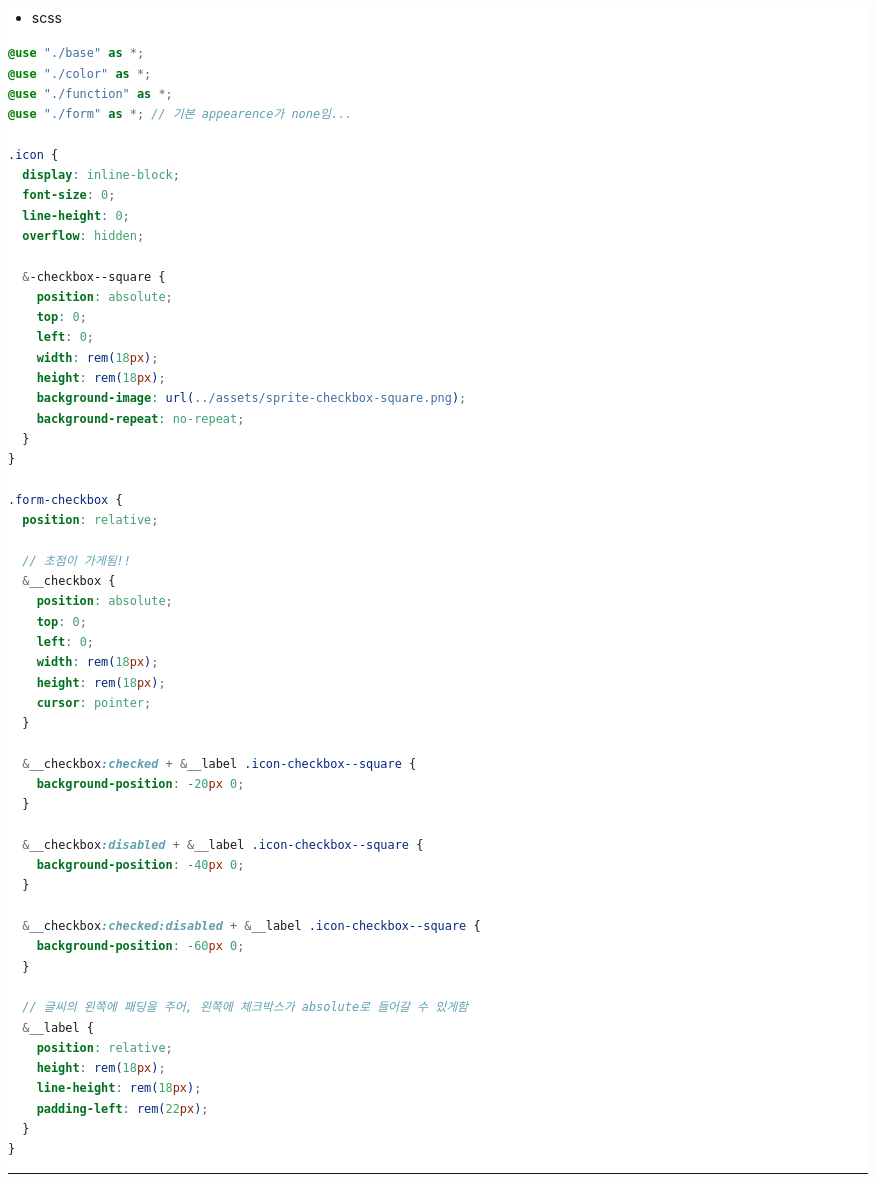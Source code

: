 - scss

```scss
@use "./base" as *;
@use "./color" as *;
@use "./function" as *;
@use "./form" as *; // 기본 appearence가 none임...

.icon {
  display: inline-block;
  font-size: 0;
  line-height: 0;
  overflow: hidden;

  &-checkbox--square {
    position: absolute;
    top: 0;
    left: 0;
    width: rem(18px);
    height: rem(18px);
    background-image: url(../assets/sprite-checkbox-square.png);
    background-repeat: no-repeat;
  }
}

.form-checkbox {
  position: relative;

  // 초점이 가게됨!!
  &__checkbox {
    position: absolute;
    top: 0;
    left: 0;
    width: rem(18px);
    height: rem(18px);
    cursor: pointer;
  }

  &__checkbox:checked + &__label .icon-checkbox--square {
    background-position: -20px 0;
  }

  &__checkbox:disabled + &__label .icon-checkbox--square {
    background-position: -40px 0;
  }

  &__checkbox:checked:disabled + &__label .icon-checkbox--square {
    background-position: -60px 0;
  }

  // 글씨의 왼쪽에 패딩을 주어, 왼쪽에 체크박스가 absolute로 들어갈 수 있게함
  &__label {
    position: relative;
    height: rem(18px);
    line-height: rem(18px);
    padding-left: rem(22px);
  }
}
```

---